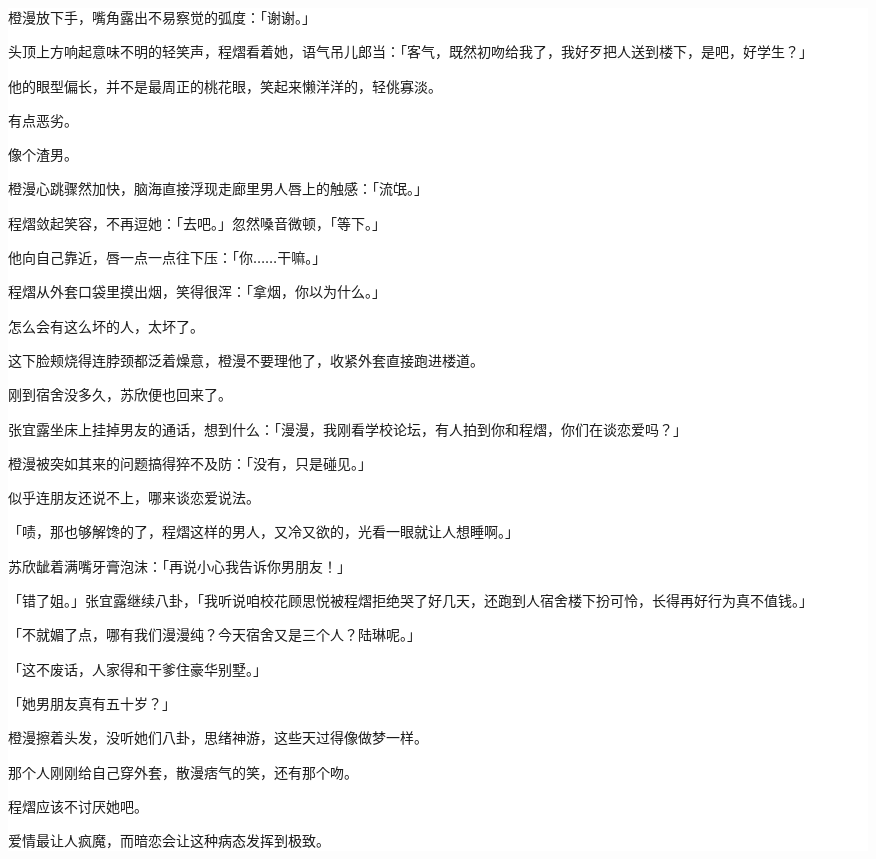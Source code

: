 橙漫放下手，嘴角露出不易察觉的弧度：「谢谢。」


头顶上方响起意味不明的轻笑声，程熠看着她，语气吊儿郎当：「客气，既然初吻给我了，我好歹把人送到楼下，是吧，好学生？」


他的眼型偏长，并不是最周正的桃花眼，笑起来懒洋洋的，轻佻寡淡。


有点恶劣。


像个渣男。


橙漫心跳骤然加快，脑海直接浮现走廊里男人唇上的触感：「流氓。」


程熠敛起笑容，不再逗她：「去吧。」忽然嗓音微顿，「等下。」


他向自己靠近，唇一点一点往下压：「你……干嘛。」


程熠从外套口袋里摸出烟，笑得很浑：「拿烟，你以为什么。」


怎么会有这么坏的人，太坏了。


这下脸颊烧得连脖颈都泛着燥意，橙漫不要理他了，收紧外套直接跑进楼道。


刚到宿舍没多久，苏欣便也回来了。


张宜露坐床上挂掉男友的通话，想到什么：「漫漫，我刚看学校论坛，有人拍到你和程熠，你们在谈恋爱吗？」


橙漫被突如其来的问题搞得猝不及防：「没有，只是碰见。」


似乎连朋友还说不上，哪来谈恋爱说法。


「啧，那也够解馋的了，程熠这样的男人，又冷又欲的，光看一眼就让人想睡啊。」


苏欣龇着满嘴牙膏泡沫：「再说小心我告诉你男朋友！」


「错了姐。」张宜露继续八卦，「我听说咱校花顾思悦被程熠拒绝哭了好几天，还跑到人宿舍楼下扮可怜，长得再好行为真不值钱。」


「不就媚了点，哪有我们漫漫纯？今天宿舍又是三个人？陆琳呢。」


「这不废话，人家得和干爹住豪华别墅。」


「她男朋友真有五十岁？」


橙漫擦着头发，没听她们八卦，思绪神游，这些天过得像做梦一样。


那个人刚刚给自己穿外套，散漫痞气的笑，还有那个吻。


程熠应该不讨厌她吧。


爱情最让人疯魔，而暗恋会让这种病态发挥到极致。
